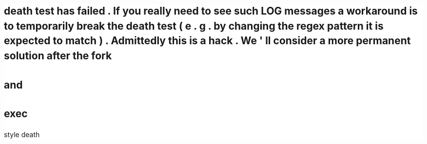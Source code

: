 death
test
has
failed
.
If
you
really
need
to
see
such
LOG
messages
a
workaround
is
to
temporarily
break
the
death
test
(
e
.
g
.
by
changing
the
regex
pattern
it
is
expected
to
match
)
.
Admittedly
this
is
a
hack
.
We
'
ll
consider
a
more
permanent
solution
after
the
fork
-
and
-
exec
-
style
death